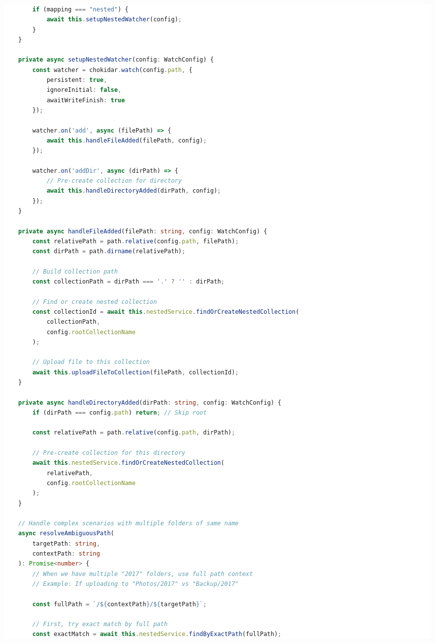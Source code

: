 ```typescript
        if (mapping === "nested") {
            await this.setupNestedWatcher(config);
        }
    }

    private async setupNestedWatcher(config: WatchConfig) {
        const watcher = chokidar.watch(config.path, {
            persistent: true,
            ignoreInitial: false,
            awaitWriteFinish: true
        });

        watcher.on('add', async (filePath) => {
            await this.handleFileAdded(filePath, config);
        });

        watcher.on('addDir', async (dirPath) => {
            // Pre-create collection for directory
            await this.handleDirectoryAdded(dirPath, config);
        });
    }

    private async handleFileAdded(filePath: string, config: WatchConfig) {
        const relativePath = path.relative(config.path, filePath);
        const dirPath = path.dirname(relativePath);

        // Build collection path
        const collectionPath = dirPath === '.' ? '' : dirPath;

        // Find or create nested collection
        const collectionId = await this.nestedService.findOrCreateNestedCollection(
            collectionPath,
            config.rootCollectionName
        );

        // Upload file to this collection
        await this.uploadFileToCollection(filePath, collectionId);
    }

    private async handleDirectoryAdded(dirPath: string, config: WatchConfig) {
        if (dirPath === config.path) return; // Skip root

        const relativePath = path.relative(config.path, dirPath);

        // Pre-create collection for this directory
        await this.nestedService.findOrCreateNestedCollection(
            relativePath,
            config.rootCollectionName
        );
    }

    // Handle complex scenarios with multiple folders of same name
    async resolveAmbiguousPath(
        targetPath: string,
        contextPath: string
    ): Promise<number> {
        // When we have multiple "2017" folders, use full path context
        // Example: If uploading to "Photos/2017" vs "Backup/2017"

        const fullPath = `/${contextPath}/${targetPath}`;

        // First, try exact match by full path
        const exactMatch = await this.nestedService.findByExactPath(fullPath);
```